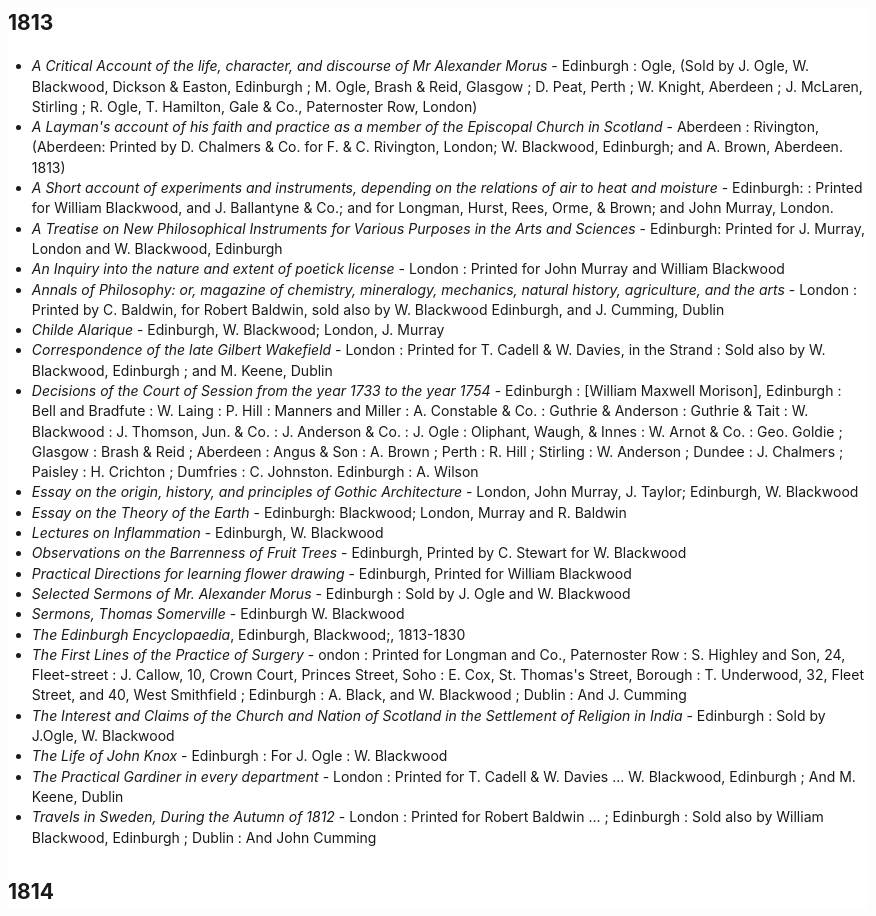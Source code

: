 ## 1813

- *A Critical Account of the life, character, and discourse of Mr Alexander Morus* - Edinburgh : Ogle, (Sold by J. Ogle, W. Blackwood, Dickson & Easton, Edinburgh ; M. Ogle, Brash & Reid, Glasgow ; D. Peat, Perth ; W. Knight, Aberdeen ; J. McLaren, Stirling ; R. Ogle, T. Hamilton, Gale & Co., Paternoster Row, London)
- *A Layman's account of his faith and practice as a member of the Episcopal Church in Scotland* - Aberdeen : Rivington, (Aberdeen: Printed by D. Chalmers & Co. for F. & C. Rivington, London; W. Blackwood, Edinburgh; and A. Brown, Aberdeen. 1813)
- *A Short account of experiments and instruments, depending on the relations of air to heat and moisture* - Edinburgh: : Printed for William Blackwood, and J. Ballantyne & Co.; and for Longman, Hurst, Rees, Orme, & Brown; and John Murray, London.
- *A Treatise on New Philosophical Instruments for Various Purposes in the Arts and Sciences* - Edinburgh: Printed for J. Murray, London and W. Blackwood, Edinburgh
- *An Inquiry into the nature and extent of poetick license* - London : Printed for John Murray and William Blackwood
- *Annals of Philosophy: or, magazine of chemistry, mineralogy, mechanics, natural history, agriculture, and the arts* - London : Printed by C. Baldwin, for Robert Baldwin, sold also by W. Blackwood Edinburgh, and J. Cumming, Dublin
- *Childe Alarique* - Edinburgh, W. Blackwood; London, J. Murray
- *Correspondence of the late Gilbert Wakefield* - London : Printed for T. Cadell & W. Davies, in the Strand : Sold also by W. Blackwood, Edinburgh ; and M. Keene, Dublin
- *Decisions of the Court of Session from the year 1733 to the year 1754* - Edinburgh : [William Maxwell Morison], Edinburgh : Bell and Bradfute : W. Laing : P. Hill : Manners and Miller : A. Constable & Co. : Guthrie & Anderson : Guthrie & Tait : W. Blackwood : J. Thomson, Jun. & Co. : J. Anderson & Co. : J. Ogle : Oliphant, Waugh, & Innes : W. Arnot & Co. : Geo. Goldie ; Glasgow : Brash & Reid ; Aberdeen : Angus & Son : A. Brown ; Perth : R. Hill ; Stirling : W. Anderson ; Dundee : J. Chalmers ; Paisley : H. Crichton ; Dumfries : C. Johnston. Edinburgh : A. Wilson
- *Essay on the origin, history, and principles of Gothic Architecture* - London, John Murray, J. Taylor; Edinburgh, W. Blackwood
- *Essay on the Theory of the Earth* - Edinburgh: Blackwood; London, Murray and R. Baldwin
- *Lectures on Inflammation* - Edinburgh, W. Blackwood
- *Observations on the Barrenness of Fruit Trees* - Edinburgh, Printed by C. Stewart for W. Blackwood
- *Practical Directions for learning flower drawing* - Edinburgh, Printed for William Blackwood
- *Selected Sermons of Mr. Alexander Morus* - Edinburgh : Sold by J. Ogle and W. Blackwood
- *Sermons, Thomas Somerville* - Edinburgh W. Blackwood
- *The Edinburgh Encyclopaedia*,  Edinburgh, Blackwood;, 1813-1830
- *The First Lines of the Practice of Surgery* - ondon : Printed for Longman and Co., Paternoster Row : S. Highley and Son, 24, Fleet-street : J. Callow, 10, Crown Court, Princes Street, Soho : E. Cox, St. Thomas's Street, Borough : T. Underwood, 32, Fleet Street, and 40, West Smithfield ; Edinburgh : A. Black, and W. Blackwood ; Dublin : And J. Cumming
- *The Interest and Claims of the Church and Nation of Scotland in the Settlement of Religion in India* - Edinburgh : Sold by J.Ogle, W. Blackwood
- *The Life of John Knox* - Edinburgh : For J. Ogle : W. Blackwood
- *The Practical Gardiner in every department* -  London : Printed for T. Cadell & W. Davies ... W. Blackwood, Edinburgh ; And M. Keene, Dublin
- *Travels in Sweden, During the Autumn of 1812* - London : Printed for Robert Baldwin ... ; Edinburgh : Sold also by William Blackwood, Edinburgh ; Dublin : And John Cumming

## 1814
